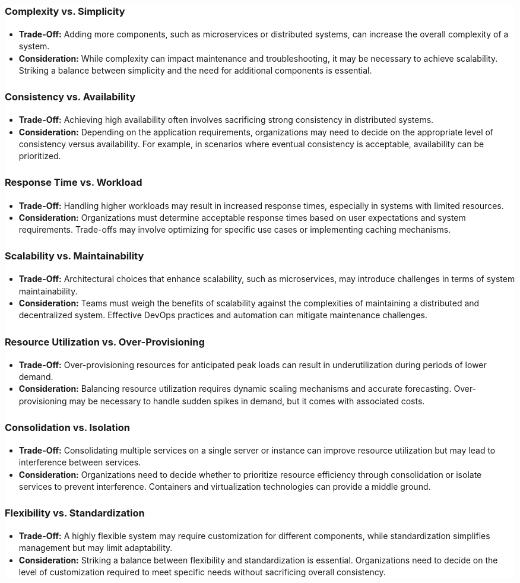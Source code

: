 ### Complexity vs. Simplicity

- **Trade-Off:** Adding more components, such as microservices or distributed systems, can increase the overall complexity of a system.
- **Consideration:** While complexity can impact maintenance and troubleshooting, it may be necessary to achieve scalability. Striking a balance between simplicity and the need for additional components is essential.

### Consistency vs. Availability

- **Trade-Off:** Achieving high availability often involves sacrificing strong consistency in distributed systems.
- **Consideration:** Depending on the application requirements, organizations may need to decide on the appropriate level of consistency versus availability. For example, in scenarios where eventual consistency is acceptable, availability can be prioritized.

### Response Time vs. Workload

- **Trade-Off:** Handling higher workloads may result in increased response times, especially in systems with limited resources.
- **Consideration:** Organizations must determine acceptable response times based on user expectations and system requirements. Trade-offs may involve optimizing for specific use cases or implementing caching mechanisms.

### Scalability vs. Maintainability

- **Trade-Off:** Architectural choices that enhance scalability, such as microservices, may introduce challenges in terms of system maintainability.
- **Consideration:** Teams must weigh the benefits of scalability against the complexities of maintaining a distributed and decentralized system. Effective DevOps practices and automation can mitigate maintenance challenges.

### Resource Utilization vs. Over-Provisioning

- **Trade-Off:** Over-provisioning resources for anticipated peak loads can result in underutilization during periods of lower demand.
- **Consideration:** Balancing resource utilization requires dynamic scaling mechanisms and accurate forecasting. Over-provisioning may be necessary to handle sudden spikes in demand, but it comes with associated costs.

### Consolidation vs. Isolation

- **Trade-Off:** Consolidating multiple services on a single server or instance can improve resource utilization but may lead to interference between services.
- **Consideration:** Organizations need to decide whether to prioritize resource efficiency through consolidation or isolate services to prevent interference. Containers and virtualization technologies can provide a middle ground.

### Flexibility vs. Standardization

- **Trade-Off:** A highly flexible system may require customization for different components, while standardization simplifies management but may limit adaptability.
- **Consideration:** Striking a balance between flexibility and standardization is essential. Organizations need to decide on the level of customization required to meet specific needs without sacrificing overall consistency.
